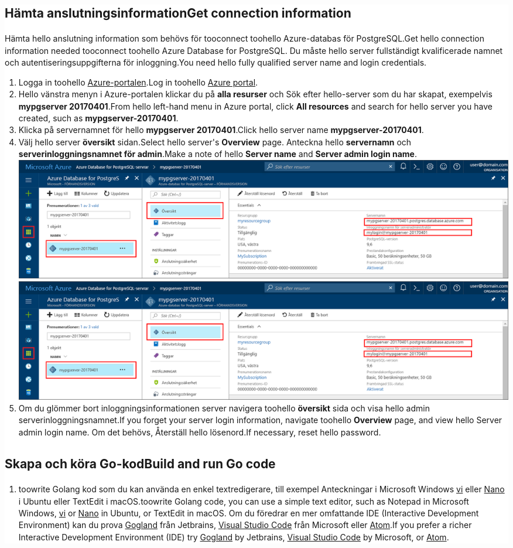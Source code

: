 ## <a name="get-connection-information"></a><span data-ttu-id="0479e-142">Hämta anslutningsinformation</span><span class="sxs-lookup"><span data-stu-id="0479e-142">Get connection information</span></span>
<span data-ttu-id="0479e-143">Hämta hello anslutning information som behövs för tooconnect toohello Azure-databas för PostgreSQL.</span><span class="sxs-lookup"><span data-stu-id="0479e-143">Get hello connection information needed tooconnect toohello Azure Database for PostgreSQL.</span></span> <span data-ttu-id="0479e-144">Du måste hello server fullständigt kvalificerade namnet och autentiseringsuppgifterna för inloggning.</span><span class="sxs-lookup"><span data-stu-id="0479e-144">You need hello fully qualified server name and login credentials.</span></span>

1. <span data-ttu-id="0479e-145">Logga in toohello [Azure-portalen](https://portal.azure.com/).</span><span class="sxs-lookup"><span data-stu-id="0479e-145">Log in toohello [Azure portal](https://portal.azure.com/).</span></span>
2. <span data-ttu-id="0479e-146">Hello vänstra menyn i Azure-portalen klickar du på **alla resurser** och Sök efter hello-server som du har skapat, exempelvis **mypgserver 20170401**.</span><span class="sxs-lookup"><span data-stu-id="0479e-146">From hello left-hand menu in Azure portal, click **All resources** and search for hello server you have created, such as **mypgserver-20170401**.</span></span>
3. <span data-ttu-id="0479e-147">Klicka på servernamnet för hello **mypgserver 20170401**.</span><span class="sxs-lookup"><span data-stu-id="0479e-147">Click hello server name **mypgserver-20170401**.</span></span>
4. <span data-ttu-id="0479e-148">Välj hello server **översikt** sidan.</span><span class="sxs-lookup"><span data-stu-id="0479e-148">Select hello server's **Overview** page.</span></span> <span data-ttu-id="0479e-149">Anteckna hello **servernamn** och **serverinloggningsnamnet för admin**.</span><span class="sxs-lookup"><span data-stu-id="0479e-149">Make a note of hello **Server name** and **Server admin login name**.</span></span>
 <span data-ttu-id="0479e-150">![Azure Database för PostgreSQL – inloggning för serveradministratör](./media/connect-go/1-connection-string.png)</span><span class="sxs-lookup"><span data-stu-id="0479e-150">![Azure Database for PostgreSQL - Server Admin Login](./media/connect-go/1-connection-string.png)</span></span>
5. <span data-ttu-id="0479e-151">Om du glömmer bort inloggningsinformationen server navigera toohello **översikt** sida och visa hello admin serverinloggningsnamnet.</span><span class="sxs-lookup"><span data-stu-id="0479e-151">If you forget your server login information, navigate toohello **Overview** page, and view hello Server admin login name.</span></span> <span data-ttu-id="0479e-152">Om det behövs, Återställ hello lösenord.</span><span class="sxs-lookup"><span data-stu-id="0479e-152">If necessary, reset hello password.</span></span>

## <a name="build-and-run-go-code"></a><span data-ttu-id="0479e-153">Skapa och köra Go-kod</span><span class="sxs-lookup"><span data-stu-id="0479e-153">Build and run Go code</span></span> 
1. <span data-ttu-id="0479e-154">toowrite Golang kod som du kan använda en enkel textredigerare, till exempel Anteckningar i Microsoft Windows [vi](http://manpages.ubuntu.com/manpages/xenial/man1/nvi.1.html#contenttoc5) eller [Nano](https://www.nano-editor.org/) i Ubuntu eller TextEdit i macOS.</span><span class="sxs-lookup"><span data-stu-id="0479e-154">toowrite Golang code, you can use a simple text editor, such as Notepad in Microsoft Windows, [vi](http://manpages.ubuntu.com/manpages/xenial/man1/nvi.1.html#contenttoc5) or [Nano](https://www.nano-editor.org/) in Ubuntu, or TextEdit in macOS.</span></span> <span data-ttu-id="0479e-155">Om du föredrar en mer omfattande IDE (Interactive Development Environment) kan du prova [Gogland](https://www.jetbrains.com/go/) från Jetbrains, [Visual Studio Code](https://code.visualstudio.com/) från Microsoft eller [Atom](https://atom.io/).</span><span class="sxs-lookup"><span data-stu-id="0479e-155">If you prefer a richer Interactive Development Environment (IDE) try [Gogland](https://www.jetbrains.com/go/) by Jetbrains, [Visual Studio Code](https://code.visualstudio.com/) by Microsoft, or [Atom](https://atom.io/).</span></span>